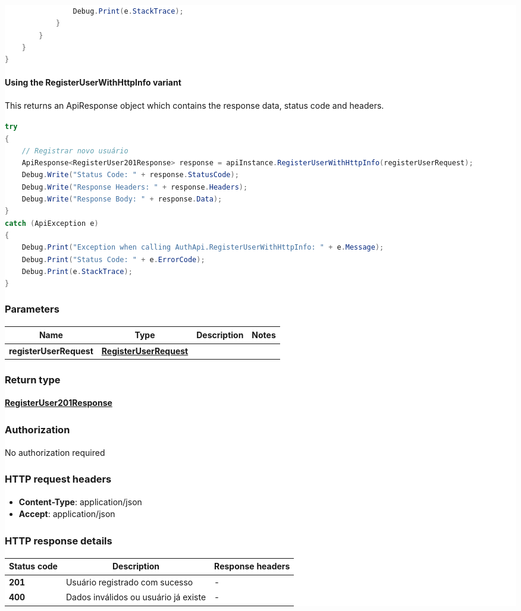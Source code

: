 ```csharp
                Debug.Print(e.StackTrace);
            }
        }
    }
}
```

#### Using the RegisterUserWithHttpInfo variant
This returns an ApiResponse object which contains the response data, status code and headers.

```csharp
try
{
    // Registrar novo usuário
    ApiResponse<RegisterUser201Response> response = apiInstance.RegisterUserWithHttpInfo(registerUserRequest);
    Debug.Write("Status Code: " + response.StatusCode);
    Debug.Write("Response Headers: " + response.Headers);
    Debug.Write("Response Body: " + response.Data);
}
catch (ApiException e)
{
    Debug.Print("Exception when calling AuthApi.RegisterUserWithHttpInfo: " + e.Message);
    Debug.Print("Status Code: " + e.ErrorCode);
    Debug.Print(e.StackTrace);
}
```

### Parameters

| Name | Type | Description | Notes |
|------|------|-------------|-------|
| **registerUserRequest** | [**RegisterUserRequest**](RegisterUserRequest.md) |  |  |

### Return type

[**RegisterUser201Response**](RegisterUser201Response.md)

### Authorization

No authorization required

### HTTP request headers

 - **Content-Type**: application/json
 - **Accept**: application/json


### HTTP response details
| Status code | Description | Response headers |
|-------------|-------------|------------------|
| **201** | Usuário registrado com sucesso |  -  |
| **400** | Dados inválidos ou usuário já existe |  -  |
